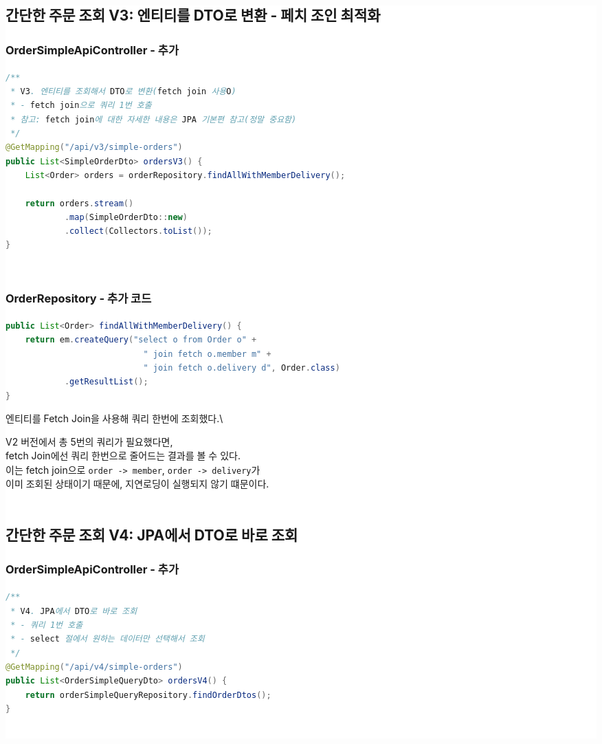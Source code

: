 ## 간단한 주문 조회 V3: 엔티티를 DTO로 변환 - 페치 조인 최적화
### OrderSimpleApiController - 추가
```java
/**
 * V3. 엔티티를 조회해서 DTO로 변환(fetch join 사용O)
 * - fetch join으로 쿼리 1번 호출
 * 참고: fetch join에 대한 자세한 내용은 JPA 기본편 참고(정말 중요함)
 */
@GetMapping("/api/v3/simple-orders")
public List<SimpleOrderDto> ordersV3() {
    List<Order> orders = orderRepository.findAllWithMemberDelivery();

    return orders.stream()
            .map(SimpleOrderDto::new)
            .collect(Collectors.toList());
}
```
<br/>


### OrderRepository - 추가 코드
```java
public List<Order> findAllWithMemberDelivery() {
    return em.createQuery("select o from Order o" +
                            " join fetch o.member m" +
                            " join fetch o.delivery d", Order.class)
            .getResultList();
}
```
엔티티를 Fetch Join을 사용해 쿼리 한번에 조회했다.\

V2 버전에서 총 5번의 쿼리가 필요했다면, \
fetch Join에선 쿼리 한번으로 줄어드는 결과를 볼 수 있다.\
이는 fetch join으로 `order -> member`, `order -> delivery`가 \
이미 조회된 상태이기 때문에, 지연로딩이 실행되지 않기 떄문이다.
<br/>
<br/>


## 간단한 주문 조회 V4: JPA에서 DTO로 바로 조회
### OrderSimpleApiController - 추가
```java
/**
 * V4. JPA에서 DTO로 바로 조회
 * - 쿼리 1번 호출
 * - select 절에서 원하는 데이터만 선택해서 조회
 */
@GetMapping("/api/v4/simple-orders")
public List<OrderSimpleQueryDto> ordersV4() {
    return orderSimpleQueryRepository.findOrderDtos();
}
```
<br/>
